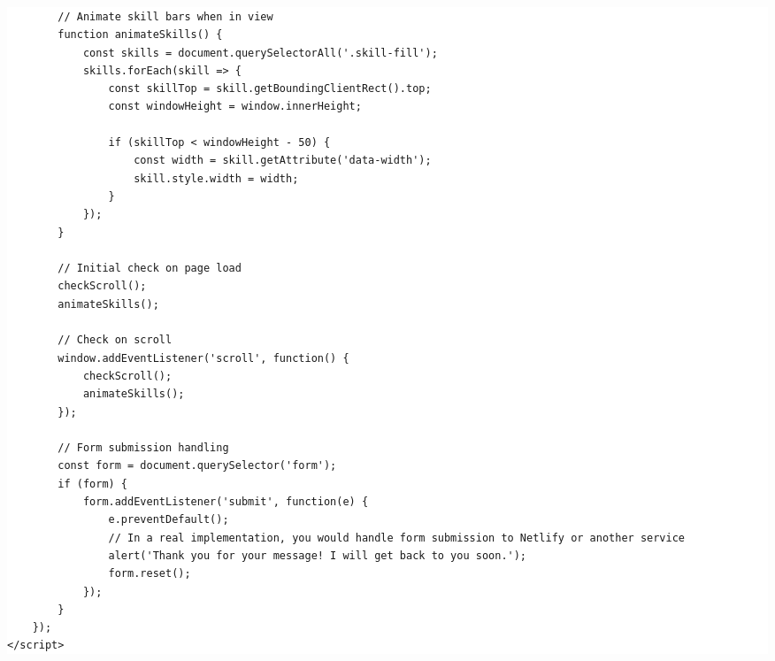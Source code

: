             // Animate skill bars when in view
            function animateSkills() {
                const skills = document.querySelectorAll('.skill-fill');
                skills.forEach(skill => {
                    const skillTop = skill.getBoundingClientRect().top;
                    const windowHeight = window.innerHeight;
                    
                    if (skillTop < windowHeight - 50) {
                        const width = skill.getAttribute('data-width');
                        skill.style.width = width;
                    }
                });
            }

            // Initial check on page load
            checkScroll();
            animateSkills();

            // Check on scroll
            window.addEventListener('scroll', function() {
                checkScroll();
                animateSkills();
            });

            // Form submission handling
            const form = document.querySelector('form');
            if (form) {
                form.addEventListener('submit', function(e) {
                    e.preventDefault();
                    // In a real implementation, you would handle form submission to Netlify or another service
                    alert('Thank you for your message! I will get back to you soon.');
                    form.reset();
                });
            }
        });
    </script>
</body>
</html>
